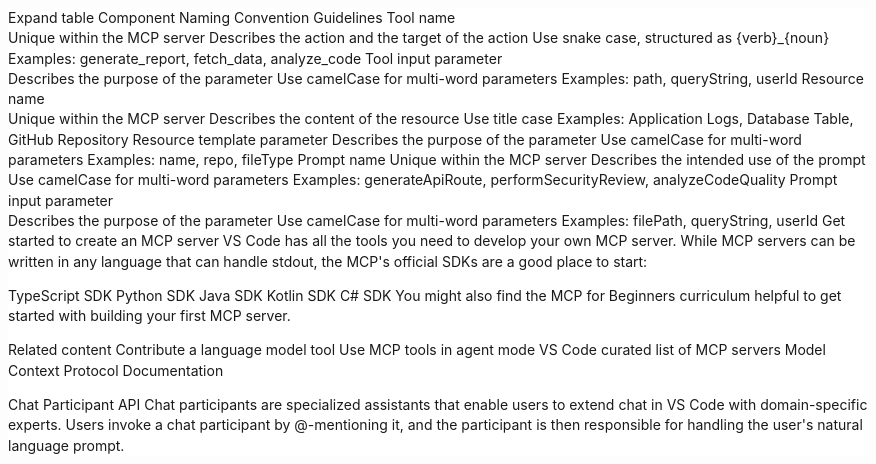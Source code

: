 Expand table
Component	Naming Convention Guidelines
Tool name	
Unique within the MCP server
Describes the action and the target of the action
Use snake case, structured as {verb}_{noun}
Examples: generate_report, fetch_data, analyze_code
Tool input parameter	
Describes the purpose of the parameter
Use camelCase for multi-word parameters
Examples: path, queryString, userId
Resource name	
Unique within the MCP server
Describes the content of the resource
Use title case
Examples: Application Logs, Database Table, GitHub Repository
Resource template parameter	
Describes the purpose of the parameter
Use camelCase for multi-word parameters
Examples: name, repo, fileType
Prompt name	
Unique within the MCP server
Describes the intended use of the prompt
Use camelCase for multi-word parameters
Examples: generateApiRoute, performSecurityReview, analyzeCodeQuality
Prompt input parameter	
Describes the purpose of the parameter
Use camelCase for multi-word parameters
Examples: filePath, queryString, userId
Get started to create an MCP server
VS Code has all the tools you need to develop your own MCP server. While MCP servers can be written in any language that can handle stdout, the MCP's official SDKs are a good place to start:

TypeScript SDK
Python SDK
Java SDK
Kotlin SDK
C# SDK
You might also find the MCP for Beginners curriculum helpful to get started with building your first MCP server.

Related content
Contribute a language model tool
Use MCP tools in agent mode
VS Code curated list of MCP servers
Model Context Protocol Documentation


Chat Participant API
Chat participants are specialized assistants that enable users to extend chat in VS Code with domain-specific experts. Users invoke a chat participant by @-mentioning it, and the participant is then responsible for handling the user's natural language prompt.

